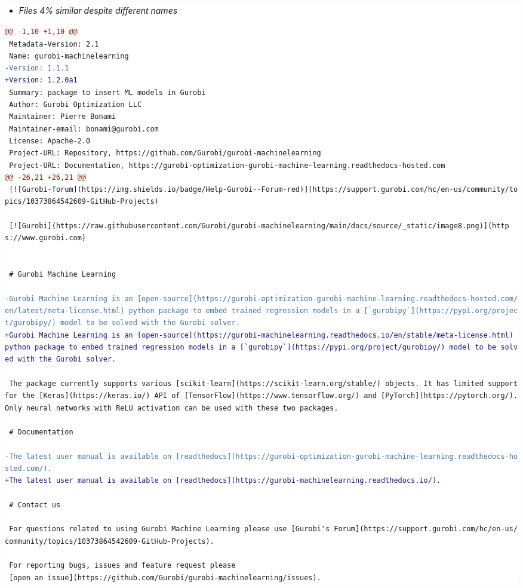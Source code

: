  * *Files 4% similar despite different names*

```diff
@@ -1,10 +1,10 @@
 Metadata-Version: 2.1
 Name: gurobi-machinelearning
-Version: 1.1.1
+Version: 1.2.0a1
 Summary: package to insert ML models in Gurobi
 Author: Gurobi Optimization LLC
 Maintainer: Pierre Bonami
 Maintainer-email: bonami@gurobi.com
 License: Apache-2.0
 Project-URL: Repository, https://github.com/Gurobi/gurobi-machinelearning
 Project-URL: Documentation, https://gurobi-optimization-gurobi-machine-learning.readthedocs-hosted.com
@@ -26,21 +26,21 @@
 [![Gurobi-forum](https://img.shields.io/badge/Help-Gurobi--Forum-red)](https://support.gurobi.com/hc/en-us/community/topics/10373864542609-GitHub-Projects)
 
 [![Gurobi](https://raw.githubusercontent.com/Gurobi/gurobi-machinelearning/main/docs/source/_static/image8.png)](https://www.gurobi.com)
 
 
 # Gurobi Machine Learning
 
-Gurobi Machine Learning is an [open-source](https://gurobi-optimization-gurobi-machine-learning.readthedocs-hosted.com/en/latest/meta-license.html) python package to embed trained regression models in a [`gurobipy`](https://pypi.org/project/gurobipy/) model to be solved with the Gurobi solver.
+Gurobi Machine Learning is an [open-source](https://gurobi-machinelearning.readthedocs.io/en/stable/meta-license.html) python package to embed trained regression models in a [`gurobipy`](https://pypi.org/project/gurobipy/) model to be solved with the Gurobi solver.
 
 The package currently supports various [scikit-learn](https://scikit-learn.org/stable/) objects. It has limited support for the [Keras](https://keras.io/) API of [TensorFlow](https://www.tensorflow.org/) and [PyTorch](https://pytorch.org/). Only neural networks with ReLU activation can be used with these two packages.
 
 # Documentation
 
-The latest user manual is available on [readthedocs](https://gurobi-optimization-gurobi-machine-learning.readthedocs-hosted.com/).
+The latest user manual is available on [readthedocs](https://gurobi-machinelearning.readthedocs.io/).
 
 # Contact us
 
 For questions related to using Gurobi Machine Learning please use [Gurobi's Forum](https://support.gurobi.com/hc/en-us/community/topics/10373864542609-GitHub-Projects).
 
 For reporting bugs, issues and feature request please
 [open an issue](https://github.com/Gurobi/gurobi-machinelearning/issues).
```

